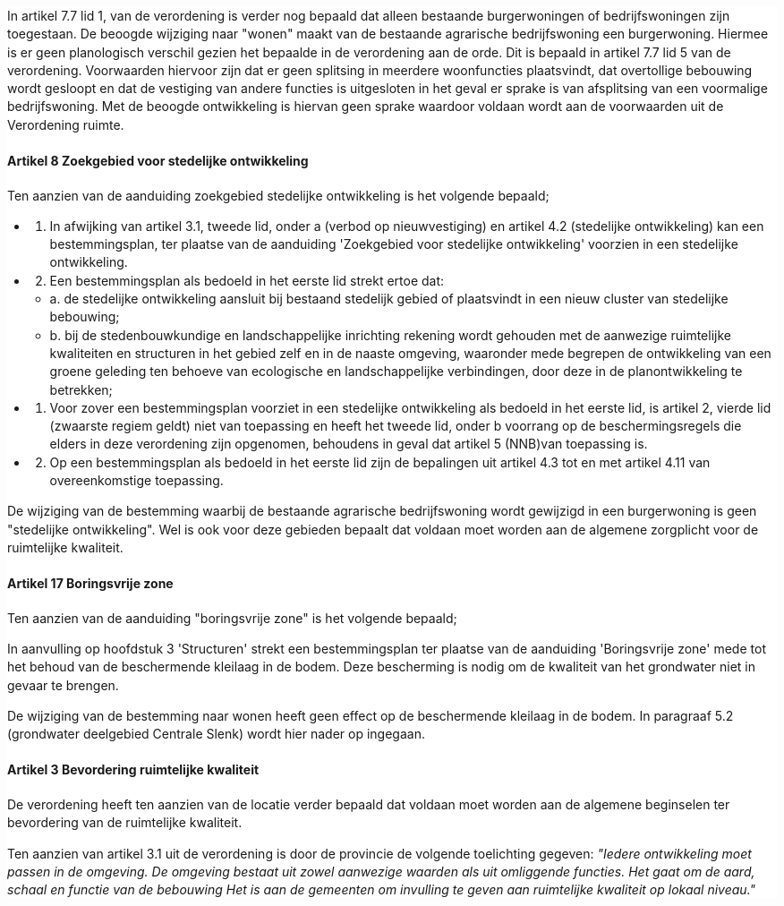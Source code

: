 In artikel 7.7 lid 1, van de verordening is verder nog bepaald dat alleen bestaande burgerwoningen of bedrijfswoningen zijn toegestaan. De beoogde wijziging naar "wonen" maakt van de bestaande agrarische bedrijfswoning een burgerwoning. Hiermee is er geen planologisch verschil gezien het bepaalde in de verordening aan de orde. Dit is bepaald in artikel 7.7 lid 5 van de verordening. Voorwaarden hiervoor zijn dat er geen splitsing in meerdere woonfuncties plaatsvindt, dat overtollige bebouwing wordt gesloopt en dat de vestiging van andere functies is uitgesloten in het geval er sprake is van afsplitsing van een voormalige bedrijfswoning. Met de beoogde ontwikkeling is hiervan geen sprake waardoor voldaan wordt aan de voorwaarden uit de Verordening ruimte.

#### Artikel 8 Zoekgebied voor stedelijke ontwikkeling

Ten aanzien van de aanduiding zoekgebied stedelijke ontwikkeling is het volgende bepaald;

- 1. In afwijking van artikel 3.1, tweede lid, onder a (verbod op nieuwvestiging) en artikel 4.2 (stedelijke ontwikkeling) kan een bestemmingsplan, ter plaatse van de aanduiding 'Zoekgebied voor stedelijke ontwikkeling' voorzien in een stedelijke ontwikkeling.
- 2. Een bestemmingsplan als bedoeld in het eerste lid strekt ertoe dat:
	- a. de stedelijke ontwikkeling aansluit bij bestaand stedelijk gebied of plaatsvindt in een nieuw cluster van stedelijke bebouwing;
	- b. bij de stedenbouwkundige en landschappelijke inrichting rekening wordt gehouden met de aanwezige ruimtelijke kwaliteiten en structuren in het gebied zelf en in de naaste omgeving, waaronder mede begrepen de ontwikkeling van een groene geleding ten behoeve van ecologische en landschappelijke verbindingen, door deze in de planontwikkeling te betrekken;
- 1. Voor zover een bestemmingsplan voorziet in een stedelijke ontwikkeling als bedoeld in het eerste lid, is artikel 2, vierde lid (zwaarste regiem geldt) niet van toepassing en heeft het tweede lid, onder b voorrang op de beschermingsregels die elders in deze verordening zijn opgenomen, behoudens in geval dat artikel 5 (NNB)van toepassing is.
- 2. Op een bestemmingsplan als bedoeld in het eerste lid zijn de bepalingen uit artikel 4.3 tot en met artikel 4.11 van overeenkomstige toepassing.

De wijziging van de bestemming waarbij de bestaande agrarische bedrijfswoning wordt gewijzigd in een burgerwoning is geen "stedelijke ontwikkeling". Wel is ook voor deze gebieden bepaalt dat voldaan moet worden aan de algemene zorgplicht voor de ruimtelijke kwaliteit.

#### Artikel 17 Boringsvrije zone

Ten aanzien van de aanduiding "boringsvrije zone" is het volgende bepaald;

In aanvulling op hoofdstuk 3 'Structuren' strekt een bestemmingsplan ter plaatse van de aanduiding 'Boringsvrije zone' mede tot het behoud van de beschermende kleilaag in de bodem. Deze bescherming is nodig om de kwaliteit van het grondwater niet in gevaar te brengen.

De wijziging van de bestemming naar wonen heeft geen effect op de beschermende kleilaag in de bodem. In paragraaf 5.2 (grondwater deelgebied Centrale Slenk) wordt hier nader op ingegaan.

#### Artikel 3 Bevordering ruimtelijke kwaliteit

De verordening heeft ten aanzien van de locatie verder bepaald dat voldaan moet worden aan de algemene beginselen ter bevordering van de ruimtelijke kwaliteit.

Ten aanzien van artikel 3.1 uit de verordening is door de provincie de volgende toelichting gegeven: *"Iedere ontwikkeling moet passen in de omgeving. De omgeving bestaat uit zowel aanwezige waarden als uit omliggende functies. Het gaat om de aard, schaal en functie van de bebouwing Het is aan de gemeenten om invulling te geven aan ruimtelijke kwaliteit op lokaal niveau."* 
